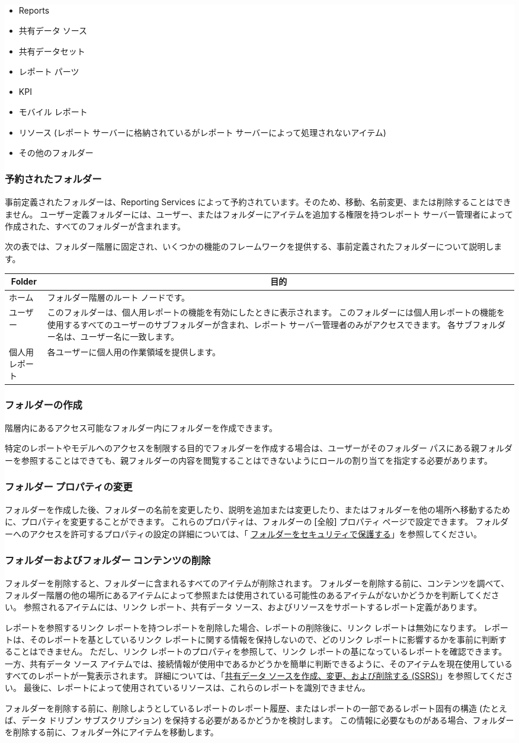 -   Reports  
  
-   共有データ ソース  
  
-   共有データセット  
  
-   レポート パーツ  
  
-   KPI  
  
-   モバイル レポート  
  
-   リソース (レポート サーバーに格納されているがレポート サーバーによって処理されないアイテム)  
  
-   その他のフォルダー  
  
### <a name="reserved-folders"></a>予約されたフォルダー  
 事前定義されたフォルダーは、Reporting Services によって予約されています。そのため、移動、名前変更、または削除することはできません。 ユーザー定義フォルダーには、ユーザー、またはフォルダーにアイテムを追加する権限を持つレポート サーバー管理者によって作成された、すべてのフォルダーが含まれます。  
  
 次の表では、フォルダー階層に固定され、いくつかの機能のフレームワークを提供する、事前定義されたフォルダーについて説明します。  
  
|Folder|目的|  
|------------|-------------|  
|ホーム|フォルダー階層のルート ノードです。|  
|ユーザー|このフォルダーは、個人用レポートの機能を有効にしたときに表示されます。 このフォルダーには個人用レポートの機能を使用するすべてのユーザーのサブフォルダーが含まれ、レポート サーバー管理者のみがアクセスできます。 各サブフォルダー名は、ユーザー名に一致します。|  
|個人用レポート|各ユーザーに個人用の作業領域を提供します。|  
  
### <a name="creating-folders"></a>フォルダーの作成  
 階層内にあるアクセス可能なフォルダー内にフォルダーを作成できます。  
  
 特定のレポートやモデルへのアクセスを制限する目的でフォルダーを作成する場合は、ユーザーがそのフォルダー パスにある親フォルダーを参照することはできても、親フォルダーの内容を閲覧することはできないようにロールの割り当てを指定する必要があります。  
  
### <a name="modifying-folder-properties"></a>フォルダー プロパティの変更  
 フォルダーを作成した後、フォルダーの名前を変更したり、説明を追加または変更したり、またはフォルダーを他の場所へ移動するために、プロパティを変更することができます。 これらのプロパティは、フォルダーの [全般] プロパティ ページで設定できます。 フォルダーへのアクセスを許可するプロパティの設定の詳細については、「 [フォルダーをセキュリティで保護する](../../reporting-services/security/secure-folders.md)」を参照してください。  
  
### <a name="deleting-folders-and-folder-contents"></a>フォルダーおよびフォルダー コンテンツの削除  
 フォルダーを削除すると、フォルダーに含まれるすべてのアイテムが削除されます。 フォルダーを削除する前に、コンテンツを調べて、フォルダー階層の他の場所にあるアイテムによって参照または使用されている可能性のあるアイテムがないかどうかを判断してください。 参照されるアイテムには、リンク レポート、共有データ ソース、およびリソースをサポートするレポート定義があります。  
  
 レポートを参照するリンク レポートを持つレポートを削除した場合、レポートの削除後に、リンク レポートは無効になります。 レポートは、そのレポートを基としているリンク レポートに関する情報を保持しないので、どのリンク レポートに影響するかを事前に判断することはできません。 ただし、リンク レポートのプロパティを参照して、リンク レポートの基になっているレポートを確認できます。 一方、共有データ ソース アイテムでは、接続情報が使用中であるかどうかを簡単に判断できるように、そのアイテムを現在使用しているすべてのレポートが一覧表示されます。 詳細については、「[共有データ ソースを作成、変更、および削除する &#40;SSRS&#41;](../../reporting-services/report-data/create-modify-and-delete-shared-data-sources-ssrs.md)」を参照してください。 最後に、レポートによって使用されているリソースは、これらのレポートを識別できません。  
  
 フォルダーを削除する前に、削除しようとしているレポートのレポート履歴、またはレポートの一部であるレポート固有の構造 (たとえば、データ ドリブン サブスクリプション) を保持する必要があるかどうかを検討します。 この情報に必要なものがある場合、フォルダーを削除する前に、フォルダー外にアイテムを移動します。  
  